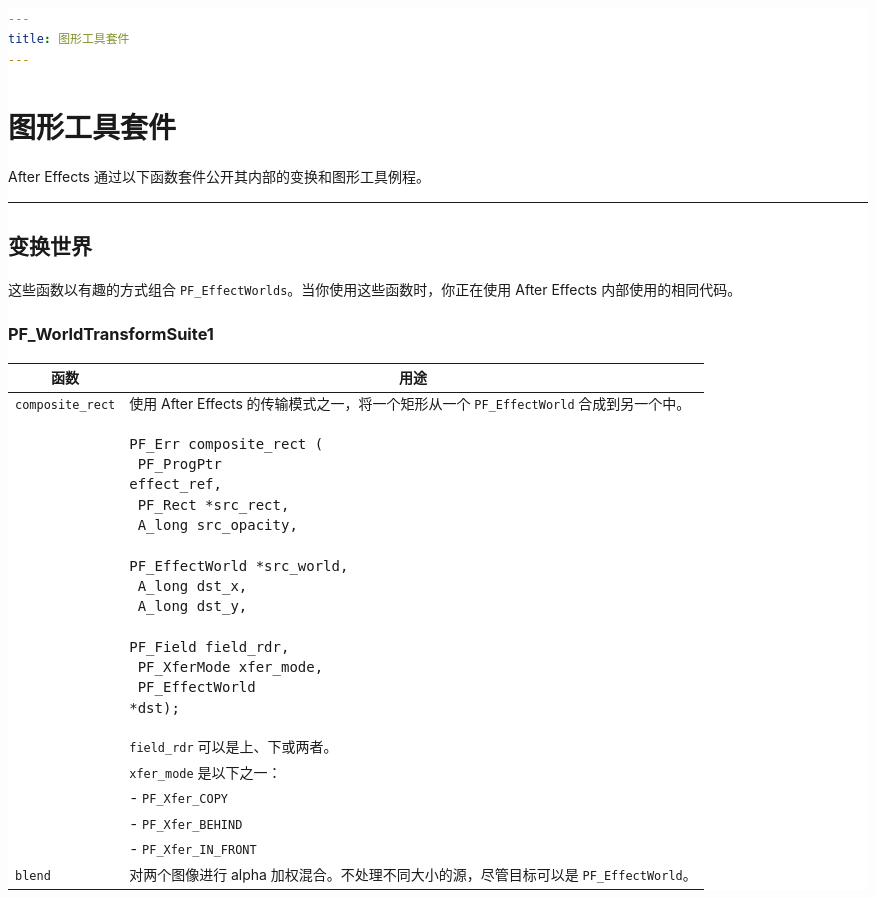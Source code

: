 ```yaml
---
title: 图形工具套件
---
```

# 图形工具套件

After Effects 通过以下函数套件公开其内部的变换和图形工具例程。

---

## 变换世界

这些函数以有趣的方式组合 `PF_EffectWorlds`。当你使用这些函数时，你正在使用 After Effects 内部使用的相同代码。

### PF_WorldTransformSuite1

|     函数      |                                                                                                                                                                                                                                                                                 用途                                                                                                                                                                                                                                                                                  |
|---------------|---------------------------------------------------------------------------------------------------------------------------------------------------------------------------------------------------------------------------------------------------------------------------------------------------------------------------------------------------------------------------------------------------------------------------------------------------------------------------------------------------------------------------------------------------------------------|
| `composite_rect`  | 使用 After Effects 的传输模式之一，将一个矩形从一个 `PF_EffectWorld` 合成到另一个中。                                                                                                                                                                                                                                                                                                                                                                                                                                                                               |
|                   | <pre lang="cpp">PF_Err composite_rect (<br/>  PF_ProgPtr      effect_ref,<br/>  PF_Rect         \*src_rect,<br/>  A_long          src_opacity,<br/>  PF_EffectWorld  \*src_world,<br/>  A_long          dst_x,<br/>  A_long          dst_y,<br/>  PF_Field        field_rdr,<br/>  PF_XferMode     xfer_mode,<br/>  PF_EffectWorld  \*dst);</pre>                                                                                                                                                                                                                        |
|                   | `field_rdr` 可以是上、下或两者。                                                                                                                                                                                                                                                                                                                                                                                                                                                                                                                                   |
|                   | `xfer_mode` 是以下之一：                                                                                                                                                                                                                                                                                                                                                                                                                                                                                                                                           |
|                   | - `PF_Xfer_COPY`                                                                                                                                                                                                                                                                                                                                                                                                                                                                                                                                                    |
|                   | - `PF_Xfer_BEHIND`                                                                                                                                                                                                                                                                                                                                                                                                                                                                                                                                                  |
|                   | - `PF_Xfer_IN_FRONT`                                                                                                                                                                                                                                                                                                                                                                                                                                                                                                                                                |
| `blend`           | 对两个图像进行 alpha 加权混合。不处理不同大小的源，尽管目标可以是 `PF_EffectWorld`。                                                                                                                                                                                                                                                                                                                                                                                                                                                                                |
